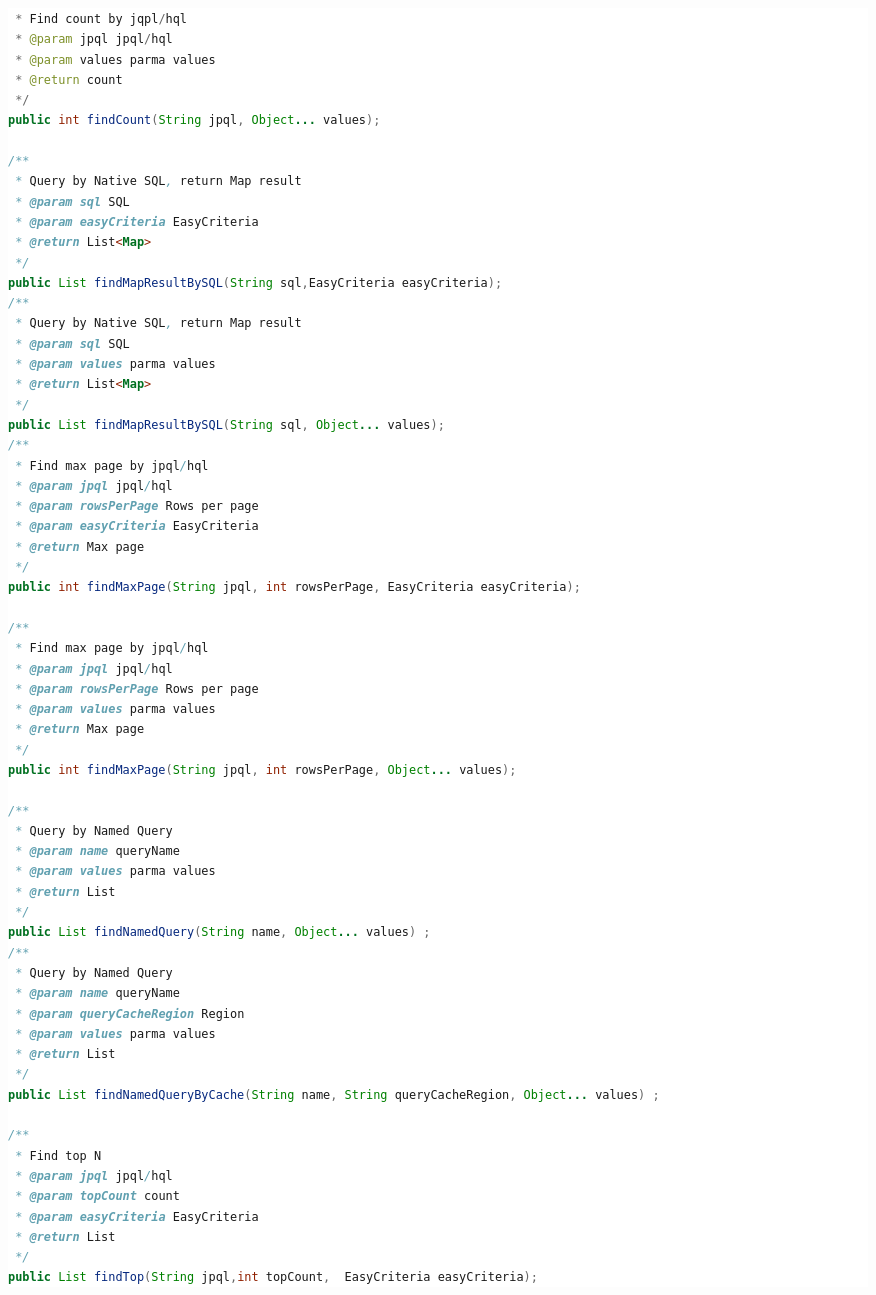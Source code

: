 ```JAVA
 * Find count by jqpl/hql
 * @param jpql jpql/hql
 * @param values parma values
 * @return count
 */
public int findCount(String jpql, Object... values);  

/**
 * Query by Native SQL, return Map result
 * @param sql SQL
 * @param easyCriteria EasyCriteria 
 * @return List<Map>
 */
public List findMapResultBySQL(String sql,EasyCriteria easyCriteria);  
/**
 * Query by Native SQL, return Map result
 * @param sql SQL
 * @param values parma values
 * @return List<Map>
 */
public List findMapResultBySQL(String sql, Object... values);  
/**
 * Find max page by jpql/hql
 * @param jpql jpql/hql
 * @param rowsPerPage Rows per page
 * @param easyCriteria EasyCriteria 
 * @return Max page
 */
public int findMaxPage(String jpql, int rowsPerPage, EasyCriteria easyCriteria);  
 
/**
 * Find max page by jpql/hql
 * @param jpql jpql/hql
 * @param rowsPerPage Rows per page
 * @param values parma values
 * @return Max page
 */
public int findMaxPage(String jpql, int rowsPerPage, Object... values);  

/**
 * Query by Named Query
 * @param name queryName
 * @param values parma values
 * @return List
 */
public List findNamedQuery(String name, Object... values) ; 
/**
 * Query by Named Query
 * @param name queryName
 * @param queryCacheRegion Region
 * @param values parma values
 * @return List
 */
public List findNamedQueryByCache(String name, String queryCacheRegion, Object... values) ;

/**
 * Find top N
 * @param jpql jpql/hql
 * @param topCount count
 * @param easyCriteria EasyCriteria 
 * @return List
 */
public List findTop(String jpql,int topCount,  EasyCriteria easyCriteria);
```